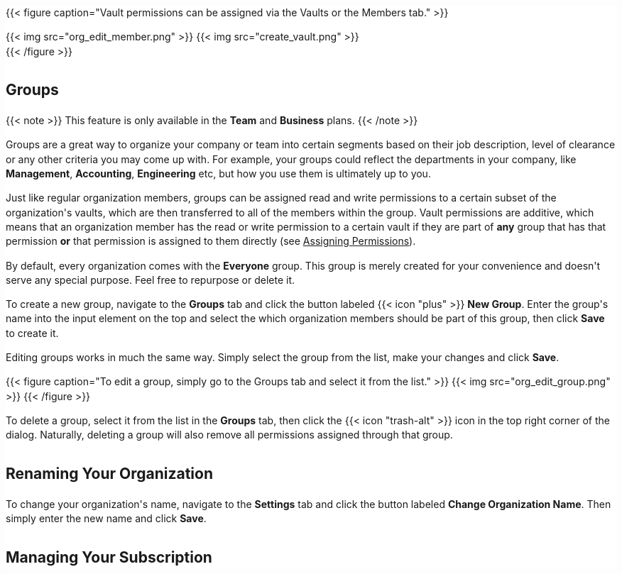 {{< figure caption="Vault permissions can be assigned via the Vaults or the Members tab." >}}

<div class="img-grid">
   {{< img src="org_edit_member.png" >}}
   {{< img src="create_vault.png" >}}
</div>
{{< /figure >}}

## Groups

{{< note >}}
This feature is only available in the **Team** and **Business** plans.
{{< /note >}}

Groups are a great way to organize your company or team into certain segments
based on their job description, level of clearance or any other criteria you
may come up with. For example, your groups could reflect the departments in
your company, like **Management**, **Accounting**, **Engineering** etc, but how
you use them is ultimately up to you.

Just like regular organization members, groups can be assigned read and write
permissions to a certain subset of the organization's vaults, which are then
transferred to all of the members within the group. Vault permissions are additive,
which means that an organization member has the read or write permission
to a certain vault if they are part of **any** group that has that permission **or** that
permission is assigned to them directly (see [Assigning Permissions](#assigning-permissions)).

By default, every organization comes with the **Everyone** group. This group is
merely created for your convenience and doesn't serve any special purpose.
Feel free to repurpose or delete it.

To create a new group, navigate to the **Groups** tab and click the button labeled
{{< icon "plus" >}} **New Group**. Enter the group's name into the input element
on the top and select the which organization members should be part of this group,
then click **Save** to create it.

Editing groups works in much the same way. Simply select the group from the list,
make your changes and click **Save**.

{{< figure caption="To edit a group, simply go to the Groups tab and select it from the list." >}}
{{< img src="org_edit_group.png" >}}
{{< /figure >}}

To delete a group, select it from the list in the **Groups** tab, then click
the {{< icon "trash-alt" >}} icon in the top right corner of the dialog.
Naturally, deleting a group will also remove all permissions assigned through
that group.

## Renaming Your Organization

To change your organization's name, navigate to the **Settings** tab and click the button
labeled **Change Organization Name**. Then simply enter the new name and click **Save**.

## Managing Your Subscription
